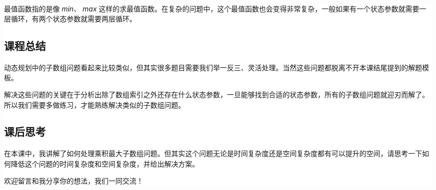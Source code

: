 最值函数指的是像 $min$、 $max$ 这样的求最值函数。在复杂的问题中，这个最值函数也会变得非常复杂，一般如果有一个状态参数就需要一层循环，有两个状态参数就需要两层循环。

## 课程总结

动态规划中的子数组问题看起来比较类似，但其实很多题目需要我们举一反三、灵活处理。当然这些问题都脱离不开本课结尾提到的解题模板。

解决这些问题的关键在于分析出除了数组索引之外还存在什么状态参数，一旦能够找到合适的状态参数，所有的子数组问题就迎刃而解了。所以我们需要多做练习，才能熟练解决类似的子数组问题。

## 课后思考

在本课中，我讲解了如何处理乘积最大子数组问题。但其实这个问题无论是时间复杂度还是空间复杂度都有可以提升的空间，请思考一下如何降低这个问题的时间复杂度和空间复杂度，并给出解决方案。

欢迎留言和我分享你的想法，我们一同交流！
    